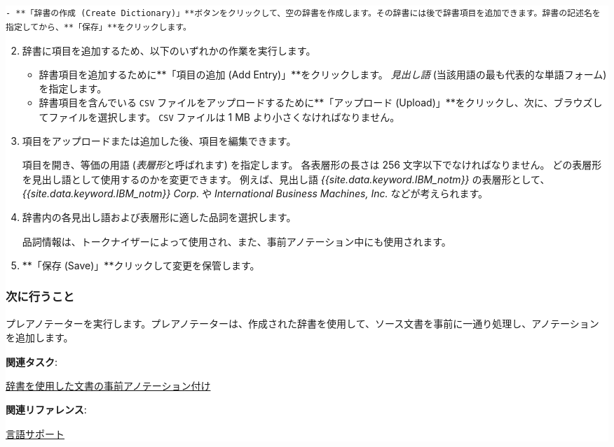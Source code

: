     - **「辞書の作成 (Create Dictionary)」**ボタンをクリックして、空の辞書を作成します。その辞書には後で辞書項目を追加できます。辞書の記述名を指定してから、**「保存」**をクリックします。

2. 辞書に項目を追加するため、以下のいずれかの作業を実行します。

    - 辞書項目を追加するために**「項目の追加 (Add Entry)」**をクリックします。 *見出し語* (当該用語の最も代表的な単語フォーム) を指定します。
    - 辞書項目を含んでいる `CSV` ファイルをアップロードするために**「アップロード (Upload)」**をクリックし、次に、ブラウズしてファイルを選択します。 `CSV` ファイルは 1 MB より小さくなければなりません。

3. 項目をアップロードまたは追加した後、項目を編集できます。

    項目を開き、等価の用語 (*表層形*と呼ばれます) を指定します。 各表層形の長さは 256 文字以下でなければなりません。 どの表層形を見出し語として使用するのかを変更できます。 例えば、見出し語 *{{site.data.keyword.IBM_notm}}* の表層形として、*{{site.data.keyword.IBM_notm}} Corp.* や *International Business Machines, Inc.* などが考えられます。

4. 辞書内の各見出し語および表層形に適した品詞を選択します。

    品詞情報は、トークナイザーによって使用され、また、事前アノテーション中にも使用されます。

5. **「保存 (Save)」**クリックして変更を保管します。

### 次に行うこと

プレアノテーターを実行します。プレアノテーターは、作成された辞書を使用して、ソース文書を事前に一通り処理し、アノテーションを追加します。

**関連タスク**:

[辞書を使用した文書の事前アノテーション付け](/docs/services/watson-knowledge-studio/preannotation.html#wks_preannot)

**関連リファレンス**:

[言語サポート](/docs/services/watson-knowledge-studio/language-support.html)
